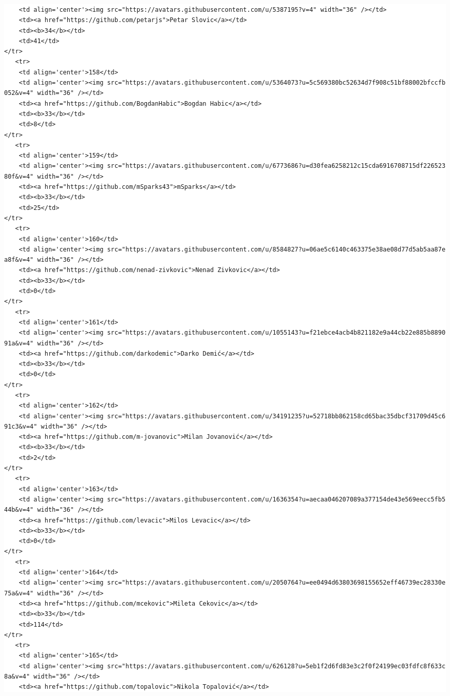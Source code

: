         <td align='center'><img src="https://avatars.githubusercontent.com/u/5387195?v=4" width="36" /></td>
        <td><a href="https://github.com/petarjs">Petar Slovic</a></td>
        <td><b>34</b></td>
        <td>41</td>
    </tr>
       <tr>
        <td align='center'>158</td>
        <td align='center'><img src="https://avatars.githubusercontent.com/u/5364073?u=5c569380bc52634d7f908c51bf88002bfccfb052&v=4" width="36" /></td>
        <td><a href="https://github.com/BogdanHabic">Bogdan Habic</a></td>
        <td><b>33</b></td>
        <td>8</td>
    </tr>
       <tr>
        <td align='center'>159</td>
        <td align='center'><img src="https://avatars.githubusercontent.com/u/6773686?u=d30fea6258212c15cda6916708715df22652380f&v=4" width="36" /></td>
        <td><a href="https://github.com/mSparks43">mSparks</a></td>
        <td><b>33</b></td>
        <td>25</td>
    </tr>
       <tr>
        <td align='center'>160</td>
        <td align='center'><img src="https://avatars.githubusercontent.com/u/8584827?u=06ae5c6140c463375e38ae08d77d5ab5aa87ea8f&v=4" width="36" /></td>
        <td><a href="https://github.com/nenad-zivkovic">Nenad Zivkovic</a></td>
        <td><b>33</b></td>
        <td>0</td>
    </tr>
       <tr>
        <td align='center'>161</td>
        <td align='center'><img src="https://avatars.githubusercontent.com/u/1055143?u=f21ebce4acb4b821182e9a44cb22e885b889091a&v=4" width="36" /></td>
        <td><a href="https://github.com/darkodemic">Darko Demić</a></td>
        <td><b>33</b></td>
        <td>0</td>
    </tr>
       <tr>
        <td align='center'>162</td>
        <td align='center'><img src="https://avatars.githubusercontent.com/u/34191235?u=52718bb862158cd65bac35dbcf31709d45c691c3&v=4" width="36" /></td>
        <td><a href="https://github.com/m-jovanovic">Milan Jovanović</a></td>
        <td><b>33</b></td>
        <td>2</td>
    </tr>
       <tr>
        <td align='center'>163</td>
        <td align='center'><img src="https://avatars.githubusercontent.com/u/1636354?u=aecaa046207089a377154de43e569eecc5fb544b&v=4" width="36" /></td>
        <td><a href="https://github.com/levacic">Milos Levacic</a></td>
        <td><b>33</b></td>
        <td>0</td>
    </tr>
       <tr>
        <td align='center'>164</td>
        <td align='center'><img src="https://avatars.githubusercontent.com/u/2050764?u=ee0494d63803698155652eff46739ec28330e75a&v=4" width="36" /></td>
        <td><a href="https://github.com/mcekovic">Mileta Cekovic</a></td>
        <td><b>33</b></td>
        <td>114</td>
    </tr>
       <tr>
        <td align='center'>165</td>
        <td align='center'><img src="https://avatars.githubusercontent.com/u/626128?u=5eb1f2d6fd83e3c2f0f24199ec03fdfc8f633c8a&v=4" width="36" /></td>
        <td><a href="https://github.com/topalovic">Nikola Topalović</a></td>